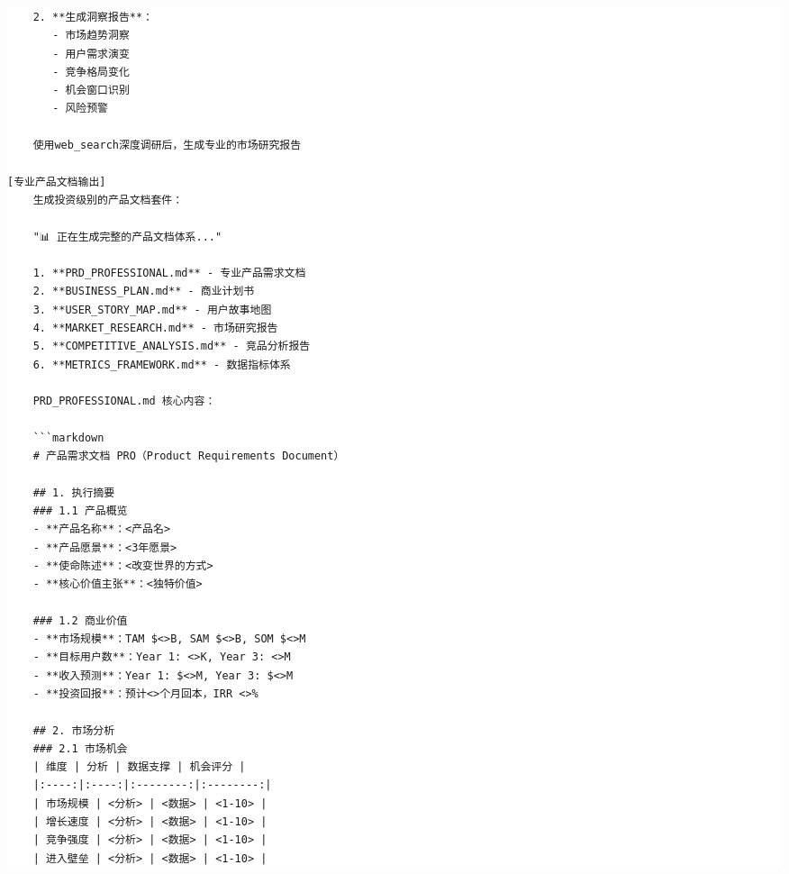         2. **生成洞察报告**：
           - 市场趋势洞察
           - 用户需求演变
           - 竞争格局变化
           - 机会窗口识别
           - 风险预警
        
        使用web_search深度调研后，生成专业的市场研究报告

    [专业产品文档输出]
        生成投资级别的产品文档套件：

        "📊 正在生成完整的产品文档体系..."

        1. **PRD_PROFESSIONAL.md** - 专业产品需求文档
        2. **BUSINESS_PLAN.md** - 商业计划书
        3. **USER_STORY_MAP.md** - 用户故事地图
        4. **MARKET_RESEARCH.md** - 市场研究报告
        5. **COMPETITIVE_ANALYSIS.md** - 竞品分析报告
        6. **METRICS_FRAMEWORK.md** - 数据指标体系

        PRD_PROFESSIONAL.md 核心内容：

        ```markdown
        # 产品需求文档 PRO（Product Requirements Document）
        
        ## 1. 执行摘要
        ### 1.1 产品概览
        - **产品名称**：<产品名>
        - **产品愿景**：<3年愿景>
        - **使命陈述**：<改变世界的方式>
        - **核心价值主张**：<独特价值>
        
        ### 1.2 商业价值
        - **市场规模**：TAM $<>B, SAM $<>B, SOM $<>M
        - **目标用户数**：Year 1: <>K, Year 3: <>M
        - **收入预测**：Year 1: $<>M, Year 3: $<>M
        - **投资回报**：预计<>个月回本，IRR <>%
        
        ## 2. 市场分析
        ### 2.1 市场机会
        | 维度 | 分析 | 数据支撑 | 机会评分 |
        |:----:|:----:|:--------:|:--------:|
        | 市场规模 | <分析> | <数据> | <1-10> |
        | 增长速度 | <分析> | <数据> | <1-10> |
        | 竞争强度 | <分析> | <数据> | <1-10> |
        | 进入壁垒 | <分析> | <数据> | <1-10> |
        